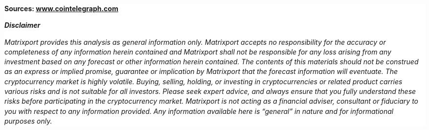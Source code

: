 **Sources: www.cointelegraph.com**


***Disclaimer***

*Matrixport provides this analysis as general information only. Matrixport accepts no responsibility for the accuracy or completeness of any information herein contained and Matrixport shall not be responsible for any loss arising from any investment based on any forecast or other information herein contained. The contents of this materials should not be construed as an express or implied promise, guarantee or implication by Matrixport that the forecast information will eventuate. The cryptocurrency market is highly volatile. Buying, selling, holding, or investing in cryptocurrencies or related product carries various risks and is not suitable for all investors. Please seek expert advice, and always ensure that you fully understand these risks before participating in the cryptocurrency market.
Matrixport is not acting as a financial adviser, consultant or fiduciary to you with respect to any information provided. Any information available here is “general” in nature and for informational purposes only.*
